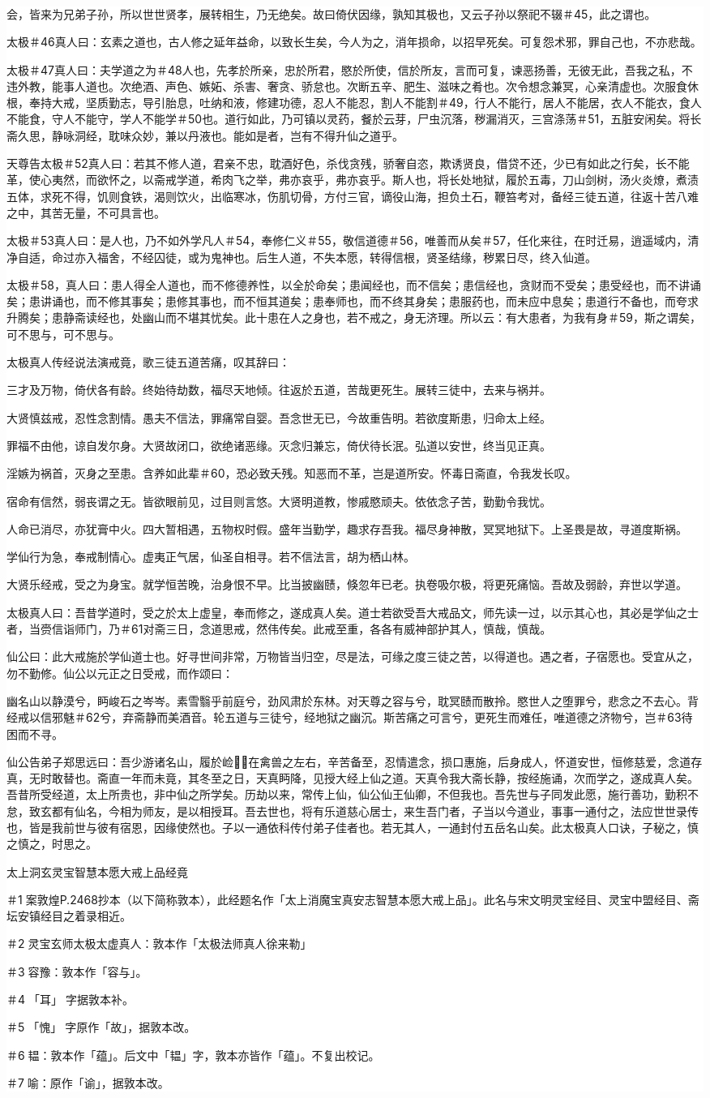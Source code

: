 会，皆来为兄弟子孙，所以世世贤孝，展转相生，乃无绝矣。故曰倚伏因缘，孰知其极也，又云子孙以祭祀不辍＃45，此之谓也。  

太极＃46真人曰：玄素之道也，古人修之延年益命，以致长生矣，今人为之，消年损命，以招早死矣。可复怨术邪，罪自己也，不亦悲哉。  

太极＃47真人曰：夫学道之为＃48人也，先孝於所亲，忠於所君，愍於所使，信於所友，言而可复，谏恶扬善，无彼无此，吾我之私，不违外教，能事人道也。次绝酒、声色、嫉妬、杀害、奢贪、骄怠也。次断五辛、肥生、滋味之肴也。次令想念兼冥，心亲清虚也。次服食休根，奉持大戒，坚质勤志，导引胎息，吐纳和液，修建功德，忍人不能忍，割人不能割＃49，行人不能行，居人不能居，衣人不能衣，食人不能食，守人不能守，学人不能学＃50也。道行如此，乃可镇以灵药，餐於云芽，尸虫沉落，秽漏消灭，三宫涤荡＃51，五脏安闲矣。将长斋久思，静咏洞经，耽味众妙，兼以丹液也。能如是者，岂有不得升仙之道乎。  

天尊告太极＃52真人曰：若其不修人道，君亲不忠，耽酒好色，杀伐贪残，骄奢自恣，欺诱贤良，借贷不还，少已有如此之行矣，长不能革，使心夷然，而欲怀之，以斋戒学道，希肉飞之举，弗亦哀乎，弗亦哀乎。斯人也，将长处地狱，履於五毒，刀山剑树，汤火炎燎，煮渍五体，求死不得，饥则食铁，渴则饮火，出临寒冰，伤肌切骨，方付三官，谪役山海，担负土石，鞭笞考对，备经三徒五道，往返十苦八难之中，其苦无量，不可具言也。  

太极＃53真人曰：是人也，乃不如外学凡人＃54，奉修仁义＃55，敬信道德＃56，唯善而从矣＃57，任化来往，在时迁易，逍遥域内，清净自适，命过亦入福舍，不经囚徒，或为鬼神也。后生人道，不失本愿，转得信根，贤圣结缘，秽累日尽，终入仙道。  

太极＃58，真人曰：患人得全人道也，而不修德养性，以全於命矣；患闻经也，而不信矣；患信经也，贪财而不受矣；患受经也，而不讲诵矣；患讲诵也，而不修其事矣；患修其事也，而不恒其道矣；患奉师也，而不终其身矣；患服药也，而未应中息矣；患道行不备也，而夸求升腾矣；患静斋读经也，处幽山而不堪其忧矣。此十患在人之身也，若不戒之，身无济理。所以云：有大患者，为我有身＃59，斯之谓矣，可不思与，可不思与。  

太极真人传经说法演戒竟，歌三徒五道苦痛，叹其辞曰：  

三才及万物，倚伏各有龄。终始待劫数，福尽天地倾。往返於五道，苦哉更死生。展转三徒中，去来与祸并。  

大贤慎兹戒，忍性念割情。愚夫不信法，罪痛常自婴。吾念世无已，今故重告明。若欲度斯患，归命太上经。  

罪福不由他，谅自发尔身。大贤故闭口，欲绝诸恶缘。灭念归兼忘，倚伏待长泯。弘道以安世，终当见正真。  

淫嫉为祸首，灭身之至患。含养如此辈＃60，恐必致夭残。知恶而不革，岂是道所安。怀毒日斋直，令我发长叹。  

宿命有信然，弱丧谓之无。皆欲眼前见，过目则言悠。大贤明道教，惨戚愍顽夫。依依念子苦，勤勤令我忧。  

人命已消尽，亦犹膏中火。四大暂相遇，五物权时假。盛年当勤学，趣求存吾我。福尽身神散，冥冥地狱下。上圣畏是故，寻道度斯祸。  

学仙行为急，奉戒制情心。虚夷正气居，仙圣自相寻。若不信法言，胡为栖山林。  

大贤乐经戒，受之为身宝。就学恒苦晚，治身恨不早。比当披幽赜，倏忽年已老。执卷吸尔极，将更死痛恼。吾故及弱龄，弃世以学道。  

太极真人曰：吾昔学道时，受之於太上虚皇，奉而修之，遂成真人矣。道士若欲受吾大戒品文，师先读一过，以示其心也，其必是学仙之士者，当赍信诣师门，乃＃61对斋三日，念道思戒，然伟传矣。此戒至重，各各有威神部护其人，慎哉，慎哉。  

仙公曰：此大戒施於学仙道士也。好寻世间非常，万物皆当归空，尽是法，可缘之度三徒之苦，以得道也。遇之者，子宿愿也。受宜从之，勿不勤修。仙公以元正之日受戒，而作颂曰：  

幽名山以静漠兮，眄峻石之岑岑。素雪翳乎前庭兮，劲风肃於东林。对天尊之容与兮，耽冥赜而散拎。愍世人之堕罪兮，悲念之不去心。背经戒以信邪魅＃62兮，弃斋静而美酒音。轮五道与三徒兮，经地狱之幽沉。斯苦痛之可言兮，更死生而难任，唯道德之济物兮，岂＃63待困而不寻。  

仙公告弟子郑思远曰：吾少游诸名山，履於崄，在禽兽之左右，辛苦备至，忍情遣念，损口惠施，后身成人，怀道安世，恒修慈爱，念道存真，无时敢替也。斋直一年而未竟，其冬至之日，天真眄降，见授大经上仙之道。天真令我大斋长静，按经施诵，次而学之，遂成真人矣。吾昔所受经道，太上所贵也，非中仙之所学矣。历劫以来，常传上仙，仙公仙王仙卿，不但我也。吾先世与子同发此愿，施行善功，勤积不怠，致玄都有仙名，今相为师友，是以相授耳。吾去世也，将有乐道慈心居士，来生吾门者，子当以今道业，事事一通付之，法应世世录传也，皆是我前世与彼有宿恩，因缘使然也。子以一通依科传付弟子佳者也。若无其人，一通封付五岳名山矣。此太极真人口诀，子秘之，慎之慎之，时思之。  

太上洞玄灵宝智慧本愿大戒上品经竟  

＃1 案敦煌P.2468抄本（以下简称敦本），此经题名作「太上消魔宝真安志智慧本愿大戒上品」。此名与宋文明灵宝经目、灵宝中盟经目、斋坛安镇经目之着录相近。  

＃2 灵宝玄师太极太虚真人：敦本作「太极法师真人徐来勒」  

＃3 容豫：敦本作「容与」。  

＃4 「耳」 字据敦本补。  

＃5 「愧」 字原作「故」，据敦本改。  

＃6 韫：敦本作「蕴」。后文中「韫」字，敦本亦皆作「蕴」。不复出校记。  

＃7 喻：原作「谕」，据敦本改。  

